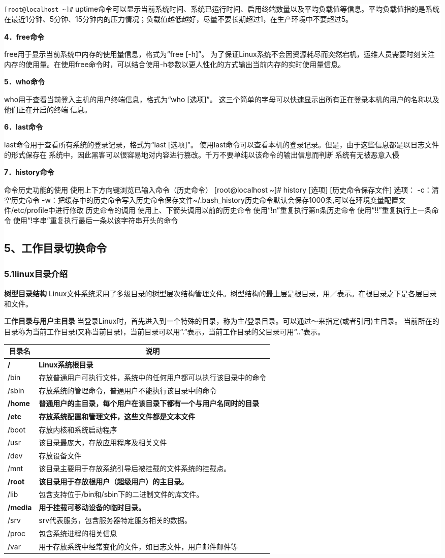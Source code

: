 ```[root@localhost ~]#```
uptime命令可以显示当前系统时间、系统已运行时间、启用终端数量以及平均负载值等信息。平均负载值指的是系统在最近1分钟、5分钟、15分钟内的压力情况；负载值越低越好，尽量不要长期超过1，在生产环境中不要超过5。

**4．free命令**

free用于显示当前系统中内存的使用量信息，格式为“free [-h]”。
为了保证Linux系统不会因资源耗尽而突然宕机，运维人员需要时刻关注内存的使用量。在使用free命令时，可以结合使用-h参数以更人性化的方式输出当前内存的实时使用量信息。

**5．who命令**

who用于查看当前登入主机的用户终端信息，格式为“who [选项]”。
这三个简单的字母可以快速显示出所有正在登录本机的用户的名称以及他们正在开启的终端
信息。

**6．last命令**

last命令用于查看所有系统的登录记录，格式为“last [选项]”。
使用last命令可以查看本机的登录记录。但是，由于这些信息都是以日志文件的形式保存在
系统中，因此黑客可以很容易地对内容进行篡改。千万不要单纯以该命令的输出信息而判断
系统有无被恶意入侵

**7．history命令**

命令历史功能的使用
使用上下方向键浏览已输入命令（历史命令）
[root@localhost ~]# history [选项] [历史命令保存文件]
选项：
-c：清空历史命令
-w：把缓存中的历史命令写入历史命令保存文件~/.bash_history历史命令默认会保存1000条,可以在环境变量配置文件/etc/profile中进行修改
历史命令的调用
使用上、下箭头调用以前的历史命令
使用“!n”重复执行第n条历史命令
使用“!!”重复执行上一条命令
使用“!字串”重复执行最后一条以该字符串开头的命令

## 5、工作目录切换命令

### 5.1linux目录介绍

**树型目录结构**
Linux文件系统采用了多级目录的树型层次结构管理文件。树型结构的最上层是根目录，用／表示。在根目录之下是各层目录和文件。

**工作目录与用户主目录**
当登录Linux时，首先进入到一个特殊的目录，称为主/登录目录。可以通过～来指定(或者引用)主目录。
当前所在的目录称为当前工作目录(又称当前目录)，当前目录可以用“.”表示，当前工作目录的父目录可用“..”表示。

| 目录名     | **说明**                                                     |
| ---------- | ------------------------------------------------------------ |
| **/**      | **Linux系统根目录**                                          |
| /bin       | 存放普通用户可执行文件，系统中的任何用户都可以执行该目录中的命令 |
| /sbin      | 存放系统的管理命令，普通用户不能执行该目录中的命令           |
| **/home**  | **普通用户的主目录，每个用户在该目录下都有一个与用户名同时的目录** |
| **/etc**   | **存放系统配置和管理文件，这些文件都是文本文件**             |
| /boot      | 存放内核和系统启动程序                                       |
| /usr       | 该目录最庞大，存放应用程序及相关文件                         |
| /dev       | 存放设备文件                                                 |
| /mnt       | 该目录主要用于存放系统引导后被挂载的文件系统的挂载点。       |
| **/root**  | **该目录用于存放根用户（超级用户）的主目录。**               |
| /lib       | 包含支持位于/bin和/sbin下的二进制文件的库文件。              |
| **/media** | **用于挂载可移动设备的临时目录。**                           |
| /srv       | srv代表服务，包含服务器特定服务相关的数据。                  |
| /proc      | 包含系统进程的相关信息                                       |
| /var       | 用于存放系统中经常变化的文件，如日志文件，用户邮件邮件等     |
```